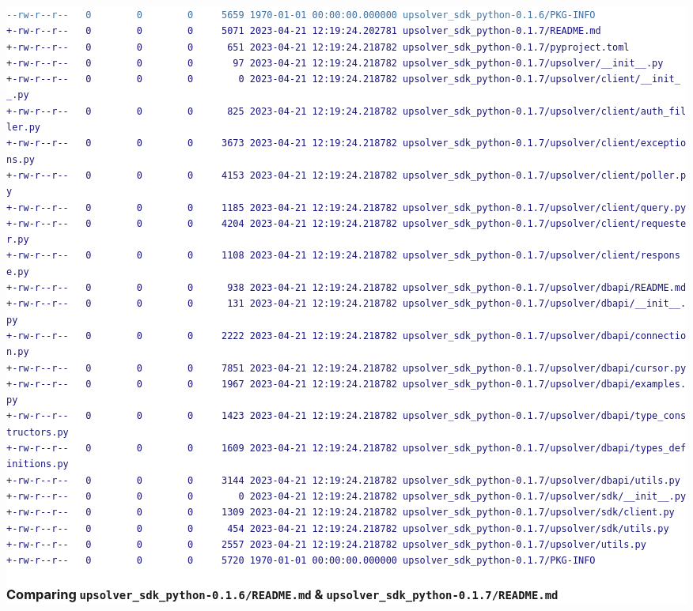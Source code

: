 ```diff
--rw-r--r--   0        0        0     5659 1970-01-01 00:00:00.000000 upsolver_sdk_python-0.1.6/PKG-INFO
+-rw-r--r--   0        0        0     5071 2023-04-21 12:19:24.202781 upsolver_sdk_python-0.1.7/README.md
+-rw-r--r--   0        0        0      651 2023-04-21 12:19:24.218782 upsolver_sdk_python-0.1.7/pyproject.toml
+-rw-r--r--   0        0        0       97 2023-04-21 12:19:24.218782 upsolver_sdk_python-0.1.7/upsolver/__init__.py
+-rw-r--r--   0        0        0        0 2023-04-21 12:19:24.218782 upsolver_sdk_python-0.1.7/upsolver/client/__init__.py
+-rw-r--r--   0        0        0      825 2023-04-21 12:19:24.218782 upsolver_sdk_python-0.1.7/upsolver/client/auth_filler.py
+-rw-r--r--   0        0        0     3673 2023-04-21 12:19:24.218782 upsolver_sdk_python-0.1.7/upsolver/client/exceptions.py
+-rw-r--r--   0        0        0     4153 2023-04-21 12:19:24.218782 upsolver_sdk_python-0.1.7/upsolver/client/poller.py
+-rw-r--r--   0        0        0     1185 2023-04-21 12:19:24.218782 upsolver_sdk_python-0.1.7/upsolver/client/query.py
+-rw-r--r--   0        0        0     4204 2023-04-21 12:19:24.218782 upsolver_sdk_python-0.1.7/upsolver/client/requester.py
+-rw-r--r--   0        0        0     1108 2023-04-21 12:19:24.218782 upsolver_sdk_python-0.1.7/upsolver/client/response.py
+-rw-r--r--   0        0        0      938 2023-04-21 12:19:24.218782 upsolver_sdk_python-0.1.7/upsolver/dbapi/README.md
+-rw-r--r--   0        0        0      131 2023-04-21 12:19:24.218782 upsolver_sdk_python-0.1.7/upsolver/dbapi/__init__.py
+-rw-r--r--   0        0        0     2222 2023-04-21 12:19:24.218782 upsolver_sdk_python-0.1.7/upsolver/dbapi/connection.py
+-rw-r--r--   0        0        0     7851 2023-04-21 12:19:24.218782 upsolver_sdk_python-0.1.7/upsolver/dbapi/cursor.py
+-rw-r--r--   0        0        0     1967 2023-04-21 12:19:24.218782 upsolver_sdk_python-0.1.7/upsolver/dbapi/examples.py
+-rw-r--r--   0        0        0     1423 2023-04-21 12:19:24.218782 upsolver_sdk_python-0.1.7/upsolver/dbapi/type_constructors.py
+-rw-r--r--   0        0        0     1609 2023-04-21 12:19:24.218782 upsolver_sdk_python-0.1.7/upsolver/dbapi/types_definitions.py
+-rw-r--r--   0        0        0     3144 2023-04-21 12:19:24.218782 upsolver_sdk_python-0.1.7/upsolver/dbapi/utils.py
+-rw-r--r--   0        0        0        0 2023-04-21 12:19:24.218782 upsolver_sdk_python-0.1.7/upsolver/sdk/__init__.py
+-rw-r--r--   0        0        0     1309 2023-04-21 12:19:24.218782 upsolver_sdk_python-0.1.7/upsolver/sdk/client.py
+-rw-r--r--   0        0        0      454 2023-04-21 12:19:24.218782 upsolver_sdk_python-0.1.7/upsolver/sdk/utils.py
+-rw-r--r--   0        0        0     2557 2023-04-21 12:19:24.218782 upsolver_sdk_python-0.1.7/upsolver/utils.py
+-rw-r--r--   0        0        0     5720 1970-01-01 00:00:00.000000 upsolver_sdk_python-0.1.7/PKG-INFO
```

### Comparing `upsolver_sdk_python-0.1.6/README.md` & `upsolver_sdk_python-0.1.7/README.md`
